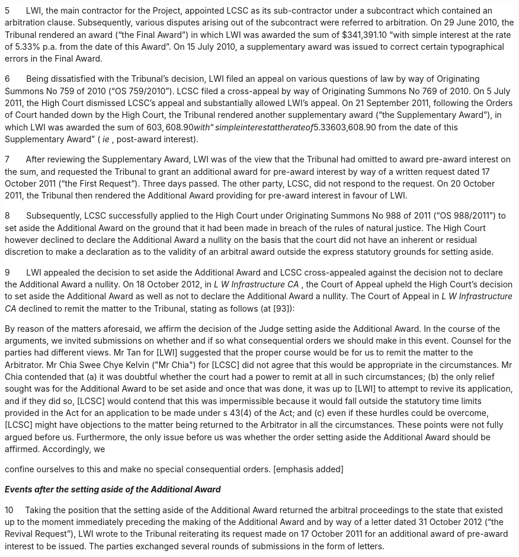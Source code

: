5       LWI, the main contractor for the Project, appointed LCSC as its sub-contractor under a subcontract which contained an arbitration clause. Subsequently, various disputes arising out of the subcontract were referred to arbitration. On 29 June 2010, the Tribunal rendered an award (“the Final Award”) in which LWI was awarded the sum of $341,391.10 “with simple interest at the rate of 5.33% p.a. from the date of this Award”. On 15 July 2010, a supplementary award was issued to correct certain typographical errors in the Final Award. 

6       Being dissatisfied with the Tribunal’s decision, LWI filed an appeal on various questions of law by way of Originating Summons No 759 of 2010 (“OS 759/2010”). LCSC filed a cross-appeal by way of Originating Summons No 769 of 2010. On 5 July 2011, the High Court dismissed LCSC’s appeal and substantially allowed LWI’s appeal. On 21 September 2011, following the Orders of Court handed down by the High Court, the Tribunal rendered another supplementary award (“the Supplementary Award”), in which LWI was awarded the sum of $603,608.90 with “simple interest at the rate of 5.33% p.a. on the sum of S$603,608.90 from the date of this Supplementary Award” ( _ie_ , post-award interest). 

7       After reviewing the Supplementary Award, LWI was of the view that the Tribunal had omitted to award pre-award interest on the sum, and requested the Tribunal to grant an additional award for pre-award interest by way of a written request dated 17 October 2011 (“the First Request”). Three days passed. The other party, LCSC, did not respond to the request. On 20 October 2011, the Tribunal then rendered the Additional Award providing for pre-award interest in favour of LWI. 

8       Subsequently, LCSC successfully applied to the High Court under Originating Summons No 988 of 2011 (“OS 988/2011”) to set aside the Additional Award on the ground that it had been made in breach of the rules of natural justice. The High Court however declined to declare the Additional Award a nullity on the basis that the court did not have an inherent or residual discretion to make a declaration as to the validity of an arbitral award outside the express statutory grounds for setting aside. 

9       LWI appealed the decision to set aside the Additional Award and LCSC cross-appealed against the decision not to declare the Additional Award a nullity. On 18 October 2012, in _L W Infrastructure CA_ , the Court of Appeal upheld the High Court’s decision to set aside the Additional Award as well as not to declare the Additional Award a nullity. The Court of Appeal in _L W Infrastructure CA_ declined to remit the matter to the Tribunal, stating as follows (at [93]): 

 By reason of the matters aforesaid, we affirm the decision of the Judge setting aside the Additional Award. In the course of the arguments, we invited submissions on whether and if so what consequential orders we should make in this event. Counsel for the parties had different views. Mr Tan for [LWI] suggested that the proper course would be for us to remit the matter to the Arbitrator. Mr Chia Swee Chye Kelvin ("Mr Chia") for [LCSC] did not agree that this would be appropriate in the circumstances. Mr Chia contended that (a) it was doubtful whether the court had a power to remit at all in such circumstances; (b) the only relief sought was for the Additional Award to be set aside and once that was done, it was up to [LWI] to attempt to revive its application, and if they did so, [LCSC] would contend that this was impermissible because it would fall outside the statutory time limits provided in the Act for an application to be made under s 43(4) of the Act; and (c) even if these hurdles could be overcome, [LCSC] might have objections to the matter being returned to the Arbitrator in all the circumstances. These points were not fully argued before us. Furthermore, the only issue before us was whether the order setting aside the Additional Award should be affirmed. Accordingly, we 


 confine ourselves to this and make no special consequential orders. [emphasis added] 

**_Events after the setting aside of the Additional Award_** 

10     Taking the position that the setting aside of the Additional Award returned the arbitral proceedings to the state that existed up to the moment immediately preceding the making of the Additional Award and by way of a letter dated 31 October 2012 (“the Revival Request”), LWI wrote to the Tribunal reiterating its request made on 17 October 2011 for an additional award of pre-award interest to be issued. The parties exchanged several rounds of submissions in the form of letters. 
